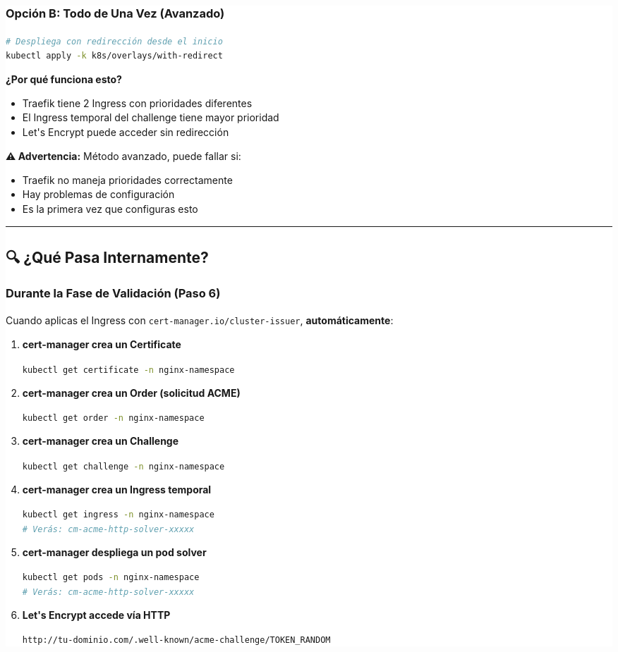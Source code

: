 ### Opción B: Todo de Una Vez (Avanzado)

```bash
# Despliega con redirección desde el inicio
kubectl apply -k k8s/overlays/with-redirect
```

**¿Por qué funciona esto?**
- Traefik tiene 2 Ingress con prioridades diferentes
- El Ingress temporal del challenge tiene mayor prioridad
- Let's Encrypt puede acceder sin redirección

**⚠️ Advertencia:** Método avanzado, puede fallar si:
- Traefik no maneja prioridades correctamente
- Hay problemas de configuración
- Es la primera vez que configuras esto

---

## 🔍 ¿Qué Pasa Internamente?

### Durante la Fase de Validación (Paso 6)

Cuando aplicas el Ingress con `cert-manager.io/cluster-issuer`, **automáticamente**:

1. **cert-manager crea un Certificate**
   ```bash
   kubectl get certificate -n nginx-namespace
   ```

2. **cert-manager crea un Order (solicitud ACME)**
   ```bash
   kubectl get order -n nginx-namespace
   ```

3. **cert-manager crea un Challenge**
   ```bash
   kubectl get challenge -n nginx-namespace
   ```

4. **cert-manager crea un Ingress temporal**
   ```bash
   kubectl get ingress -n nginx-namespace
   # Verás: cm-acme-http-solver-xxxxx
   ```

5. **cert-manager despliega un pod solver**
   ```bash
   kubectl get pods -n nginx-namespace
   # Verás: cm-acme-http-solver-xxxxx
   ```

6. **Let's Encrypt accede vía HTTP**
   ```
   http://tu-dominio.com/.well-known/acme-challenge/TOKEN_RANDOM
   ```
